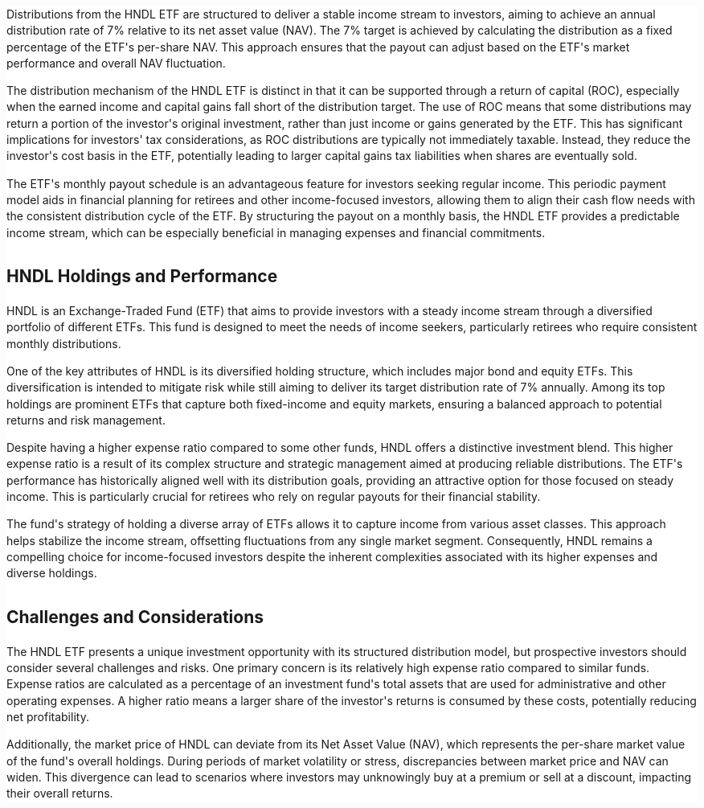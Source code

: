 Distributions from the HNDL ETF are structured to deliver a stable income stream to investors, aiming to achieve an annual distribution rate of 7% relative to its net asset value (NAV). The 7% target is achieved by calculating the distribution as a fixed percentage of the ETF's per-share NAV. This approach ensures that the payout can adjust based on the ETF's market performance and overall NAV fluctuation. 

The distribution mechanism of the HNDL ETF is distinct in that it can be supported through a return of capital (ROC), especially when the earned income and capital gains fall short of the distribution target. The use of ROC means that some distributions may return a portion of the investor's original investment, rather than just income or gains generated by the ETF. This has significant implications for investors' tax considerations, as ROC distributions are typically not immediately taxable. Instead, they reduce the investor's cost basis in the ETF, potentially leading to larger capital gains tax liabilities when shares are eventually sold.

The ETF's monthly payout schedule is an advantageous feature for investors seeking regular income. This periodic payment model aids in financial planning for retirees and other income-focused investors, allowing them to align their cash flow needs with the consistent distribution cycle of the ETF. By structuring the payout on a monthly basis, the HNDL ETF provides a predictable income stream, which can be especially beneficial in managing expenses and financial commitments.

## HNDL Holdings and Performance

HNDL is an Exchange-Traded Fund (ETF) that aims to provide investors with a steady income stream through a diversified portfolio of different ETFs. This fund is designed to meet the needs of income seekers, particularly retirees who require consistent monthly distributions.

One of the key attributes of HNDL is its diversified holding structure, which includes major bond and equity ETFs. This diversification is intended to mitigate risk while still aiming to deliver its target distribution rate of 7% annually. Among its top holdings are prominent ETFs that capture both fixed-income and equity markets, ensuring a balanced approach to potential returns and risk management.

Despite having a higher expense ratio compared to some other funds, HNDL offers a distinctive investment blend. This higher expense ratio is a result of its complex structure and strategic management aimed at producing reliable distributions. The ETF's performance has historically aligned well with its distribution goals, providing an attractive option for those focused on steady income. This is particularly crucial for retirees who rely on regular payouts for their financial stability.

The fund's strategy of holding a diverse array of ETFs allows it to capture income from various asset classes. This approach helps stabilize the income stream, offsetting fluctuations from any single market segment. Consequently, HNDL remains a compelling choice for income-focused investors despite the inherent complexities associated with its higher expenses and diverse holdings.

## Challenges and Considerations

The HNDL ETF presents a unique investment opportunity with its structured distribution model, but prospective investors should consider several challenges and risks. One primary concern is its relatively high expense ratio compared to similar funds. Expense ratios are calculated as a percentage of an investment fund's total assets that are used for administrative and other operating expenses. A higher ratio means a larger share of the investor's returns is consumed by these costs, potentially reducing net profitability.

Additionally, the market price of HNDL can deviate from its Net Asset Value (NAV), which represents the per-share market value of the fund's overall holdings. During periods of market volatility or stress, discrepancies between market price and NAV can widen. This divergence can lead to scenarios where investors may unknowingly buy at a premium or sell at a discount, impacting their overall returns.
